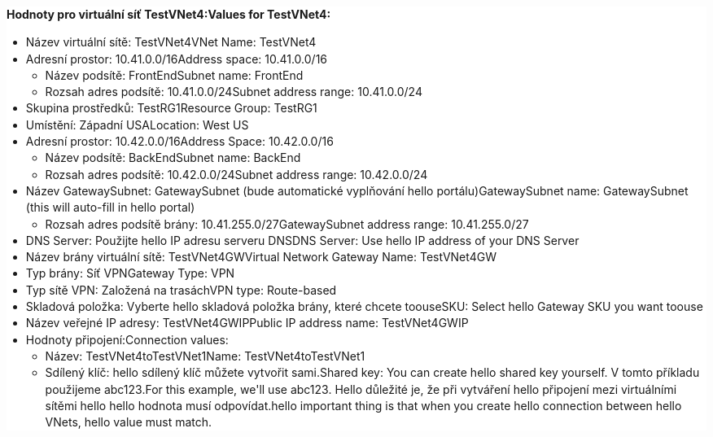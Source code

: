 <span data-ttu-id="9fec4-162">**Hodnoty pro virtuální síť TestVNet4:**</span><span class="sxs-lookup"><span data-stu-id="9fec4-162">**Values for TestVNet4:**</span></span>

* <span data-ttu-id="9fec4-163">Název virtuální sítě: TestVNet4</span><span class="sxs-lookup"><span data-stu-id="9fec4-163">VNet Name: TestVNet4</span></span>
* <span data-ttu-id="9fec4-164">Adresní prostor: 10.41.0.0/16</span><span class="sxs-lookup"><span data-stu-id="9fec4-164">Address space: 10.41.0.0/16</span></span>
  * <span data-ttu-id="9fec4-165">Název podsítě: FrontEnd</span><span class="sxs-lookup"><span data-stu-id="9fec4-165">Subnet name: FrontEnd</span></span>
  * <span data-ttu-id="9fec4-166">Rozsah adres podsítě: 10.41.0.0/24</span><span class="sxs-lookup"><span data-stu-id="9fec4-166">Subnet address range: 10.41.0.0/24</span></span>
* <span data-ttu-id="9fec4-167">Skupina prostředků: TestRG1</span><span class="sxs-lookup"><span data-stu-id="9fec4-167">Resource Group: TestRG1</span></span>
* <span data-ttu-id="9fec4-168">Umístění: Západní USA</span><span class="sxs-lookup"><span data-stu-id="9fec4-168">Location: West US</span></span>
* <span data-ttu-id="9fec4-169">Adresní prostor: 10.42.0.0/16</span><span class="sxs-lookup"><span data-stu-id="9fec4-169">Address Space: 10.42.0.0/16</span></span>
  * <span data-ttu-id="9fec4-170">Název podsítě: BackEnd</span><span class="sxs-lookup"><span data-stu-id="9fec4-170">Subnet name: BackEnd</span></span>
  * <span data-ttu-id="9fec4-171">Rozsah adres podsítě: 10.42.0.0/24</span><span class="sxs-lookup"><span data-stu-id="9fec4-171">Subnet address range: 10.42.0.0/24</span></span>
* <span data-ttu-id="9fec4-172">Název GatewaySubnet: GatewaySubnet (bude automatické vyplňování hello portálu)</span><span class="sxs-lookup"><span data-stu-id="9fec4-172">GatewaySubnet name: GatewaySubnet (this will auto-fill in hello portal)</span></span>
  * <span data-ttu-id="9fec4-173">Rozsah adres podsítě brány: 10.41.255.0/27</span><span class="sxs-lookup"><span data-stu-id="9fec4-173">GatewaySubnet address range: 10.41.255.0/27</span></span>
* <span data-ttu-id="9fec4-174">DNS Server: Použijte hello IP adresu serveru DNS</span><span class="sxs-lookup"><span data-stu-id="9fec4-174">DNS Server: Use hello IP address of your DNS Server</span></span>
* <span data-ttu-id="9fec4-175">Název brány virtuální sítě: TestVNet4GW</span><span class="sxs-lookup"><span data-stu-id="9fec4-175">Virtual Network Gateway Name: TestVNet4GW</span></span>
* <span data-ttu-id="9fec4-176">Typ brány: Síť VPN</span><span class="sxs-lookup"><span data-stu-id="9fec4-176">Gateway Type: VPN</span></span>
* <span data-ttu-id="9fec4-177">Typ sítě VPN: Založená na trasách</span><span class="sxs-lookup"><span data-stu-id="9fec4-177">VPN type: Route-based</span></span>
* <span data-ttu-id="9fec4-178">Skladová položka: Vyberte hello skladová položka brány, které chcete toouse</span><span class="sxs-lookup"><span data-stu-id="9fec4-178">SKU: Select hello Gateway SKU you want toouse</span></span>
* <span data-ttu-id="9fec4-179">Název veřejné IP adresy: TestVNet4GWIP</span><span class="sxs-lookup"><span data-stu-id="9fec4-179">Public IP address name: TestVNet4GWIP</span></span>
* <span data-ttu-id="9fec4-180">Hodnoty připojení:</span><span class="sxs-lookup"><span data-stu-id="9fec4-180">Connection values:</span></span>
  * <span data-ttu-id="9fec4-181">Název: TestVNet4toTestVNet1</span><span class="sxs-lookup"><span data-stu-id="9fec4-181">Name: TestVNet4toTestVNet1</span></span>
  * <span data-ttu-id="9fec4-182">Sdílený klíč: hello sdílený klíč můžete vytvořit sami.</span><span class="sxs-lookup"><span data-stu-id="9fec4-182">Shared key: You can create hello shared key yourself.</span></span> <span data-ttu-id="9fec4-183">V tomto příkladu použijeme abc123.</span><span class="sxs-lookup"><span data-stu-id="9fec4-183">For this example, we'll use abc123.</span></span> <span data-ttu-id="9fec4-184">Hello důležité je, že při vytváření hello připojení mezi virtuálními sítěmi hello hello hodnota musí odpovídat.</span><span class="sxs-lookup"><span data-stu-id="9fec4-184">hello important thing is that when you create hello connection between hello VNets, hello value must match.</span></span>
